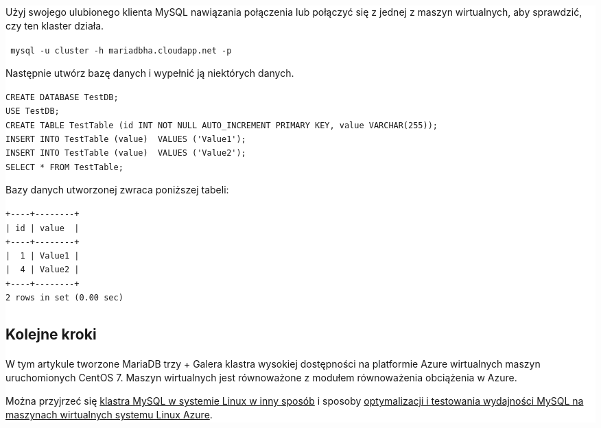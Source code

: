 Użyj swojego ulubionego klienta MySQL nawiązania połączenia lub połączyć się z jednej z maszyn wirtualnych, aby sprawdzić, czy ten klaster działa.

     mysql -u cluster -h mariadbha.cloudapp.net -p

Następnie utwórz bazę danych i wypełnić ją niektórych danych.

    CREATE DATABASE TestDB;
    USE TestDB;
    CREATE TABLE TestTable (id INT NOT NULL AUTO_INCREMENT PRIMARY KEY, value VARCHAR(255));
    INSERT INTO TestTable (value)  VALUES ('Value1');
    INSERT INTO TestTable (value)  VALUES ('Value2');
    SELECT * FROM TestTable;

Bazy danych utworzonej zwraca poniższej tabeli:

    +----+--------+
    | id | value  |
    +----+--------+
    |  1 | Value1 |
    |  4 | Value2 |
    +----+--------+
    2 rows in set (0.00 sec)


## <a name="next-steps"></a>Kolejne kroki
W tym artykule tworzone MariaDB trzy + Galera klastra wysokiej dostępności na platformie Azure wirtualnych maszyn uruchomionych CentOS 7. Maszyn wirtualnych jest równoważone z modułem równoważenia obciążenia w Azure.

Można przyjrzeć się [klastra MySQL w systemie Linux w inny sposób](mysql-cluster.md) i sposoby [optymalizacji i testowania wydajności MySQL na maszynach wirtualnych systemu Linux Azure](optimize-mysql.md).


[Architecture overview]:#architecture-overview
[Creating the template]:#creating-the-template
[Creating the cluster]:#creating-the-cluster
[Load balancing the cluster]:#load-balancing-the-cluster
[Validating the cluster]:#validating-the-cluster
[Next steps]:#next-steps




[Galera]:http://galeracluster.com/products/
[MariaDBs]:https://mariadb.org/en/about/
[Tworzenie klucza SSH do uwierzytelniania]:http://www.jeff.wilcox.name/2013/06/secure-linux-vms-with-ssh-certificates/
[issue #1268 in the Azure CLI]:https://github.com/Azure/azure-xplat-cli/issues/1268
